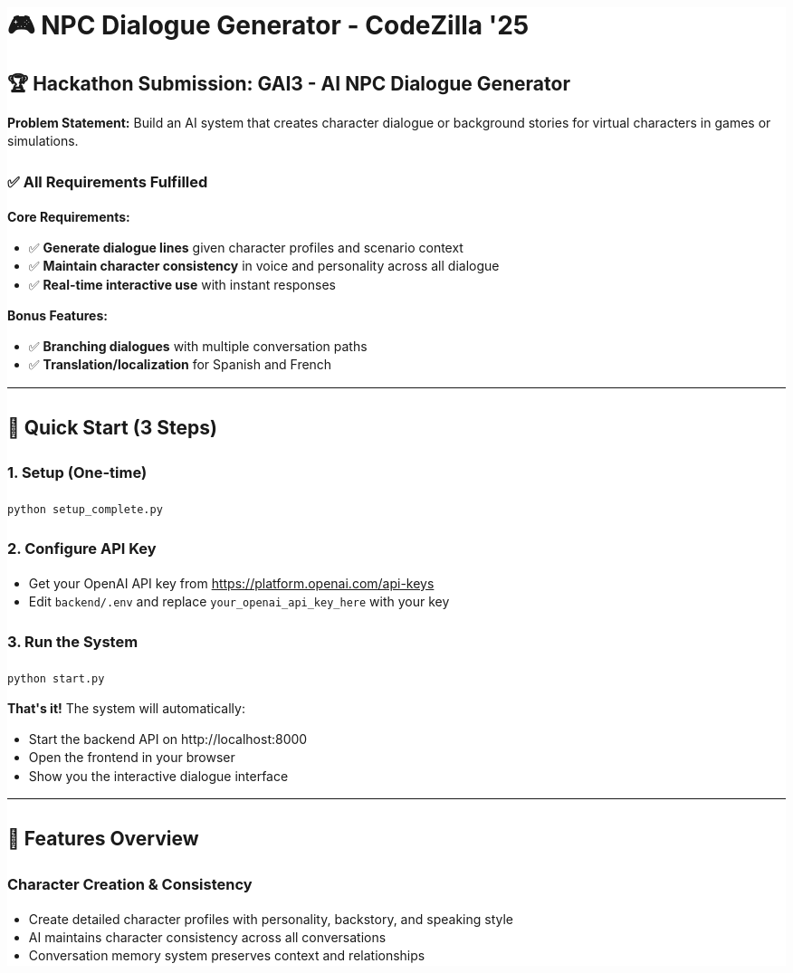 # 🎮 NPC Dialogue Generator - CodeZilla '25

## 🏆 Hackathon Submission: GAI3 - AI NPC Dialogue Generator

**Problem Statement:** Build an AI system that creates character dialogue or background stories for virtual characters in games or simulations.

### ✅ **All Requirements Fulfilled**

**Core Requirements:**
- ✅ **Generate dialogue lines** given character profiles and scenario context
- ✅ **Maintain character consistency** in voice and personality across all dialogue  
- ✅ **Real-time interactive use** with instant responses

**Bonus Features:**
- ✅ **Branching dialogues** with multiple conversation paths
- ✅ **Translation/localization** for Spanish and French

---

## 🚀 **Quick Start (3 Steps)**

### 1. **Setup (One-time)**
```bash
python setup_complete.py
```

### 2. **Configure API Key**
- Get your OpenAI API key from https://platform.openai.com/api-keys
- Edit `backend/.env` and replace `your_openai_api_key_here` with your key

### 3. **Run the System**
```bash
python start.py
```

**That's it!** The system will automatically:
- Start the backend API on http://localhost:8000
- Open the frontend in your browser
- Show you the interactive dialogue interface

---

## 🎯 **Features Overview**

### **Character Creation & Consistency**
- Create detailed character profiles with personality, backstory, and speaking style
- AI maintains character consistency across all conversations
- Conversation memory system preserves context and relationships
